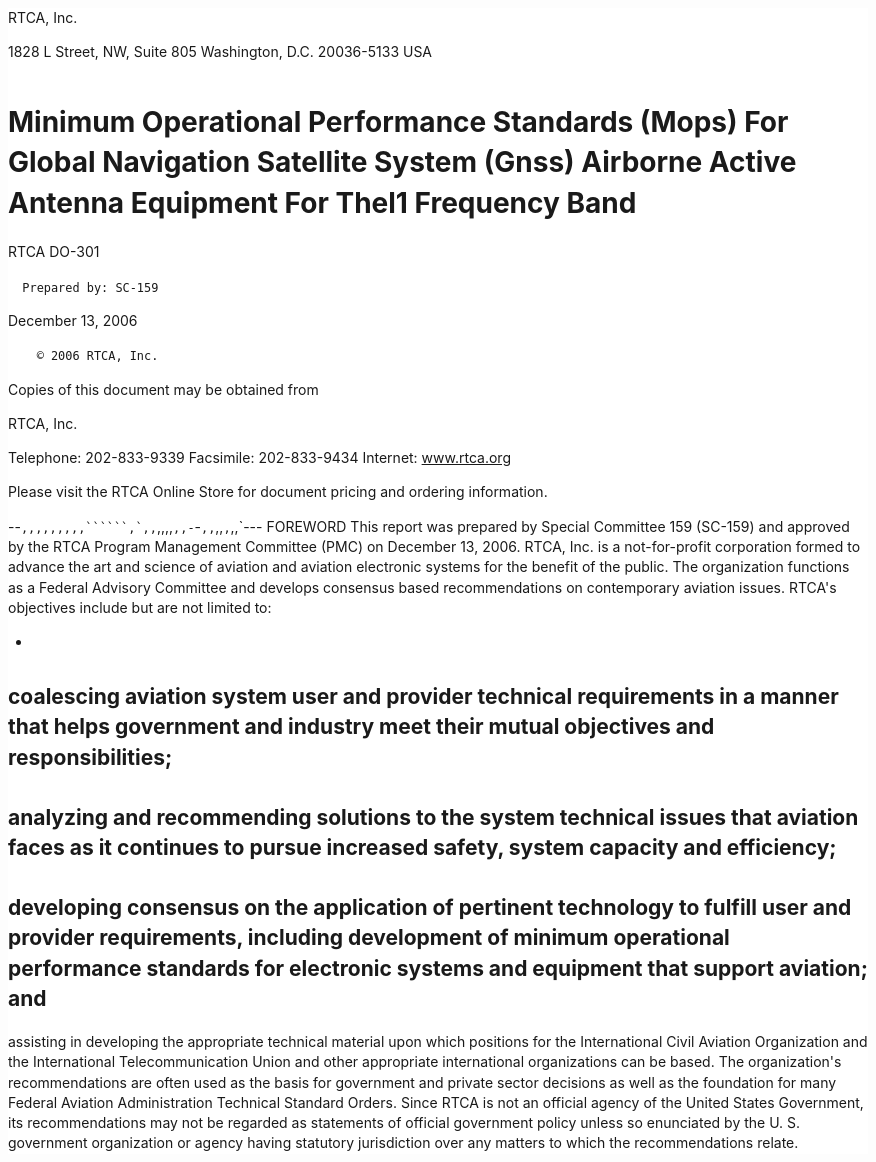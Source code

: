 RTCA, Inc. 

1828 L Street, NW, Suite 805 
Washington, D.C. 20036-5133 USA 

# Minimum Operational Performance Standards (Mops) For Global Navigation Satellite System (Gnss) Airborne Active Antenna Equipment For Thel1 Frequency Band

 
RTCA DO-301 

      Prepared by: SC-159 
December 13, 2006 

        © 2006 RTCA, Inc. 

Copies of this document may be obtained from 
 
RTCA, Inc. 

 
Telephone: 202-833-9339 
Facsimile: 202-833-9434 
Internet: www.rtca.org 
 
Please visit the RTCA Online Store for document pricing and ordering information. 

--``,,,,,,,,,``````,`,,``,,,,`,,-`-`,,`,,`,`,,`---
FOREWORD This report was prepared by Special Committee 159 (SC-159) and approved by the RTCA Program Management Committee (PMC) on December 13, 2006. RTCA, Inc. is a not-for-profit corporation formed to advance the art and science of aviation and aviation electronic systems for the benefit of the public.  The organization functions as a Federal Advisory Committee and develops consensus based recommendations on contemporary aviation issues.  RTCA's objectives include but are not limited to: 

- 
coalescing aviation system user and provider technical requirements in a manner that helps government and industry meet their mutual objectives and responsibilities; 
- 
analyzing and recommending solutions to the system technical issues that aviation faces as it 
continues to pursue increased safety, system capacity and efficiency; 
- 
developing consensus on the application of pertinent technology to fulfill user and provider 
requirements, including development of minimum operational performance standards for electronic 
systems and equipment that support aviation; and 
- 
assisting in developing the appropriate technical material upon which positions for the International 
Civil Aviation Organization and the International Telecommunication Union and other appropriate international organizations can be based. 
The organization's recommendations are often used as the basis for government and private sector decisions as well as the foundation for many Federal Aviation Administration Technical Standard Orders. Since RTCA is not an official agency of the United States Government, its recommendations may not be regarded as statements of official government policy unless so enunciated by the U. S. government organization or agency having statutory jurisdiction over any matters to which the recommendations relate. 

